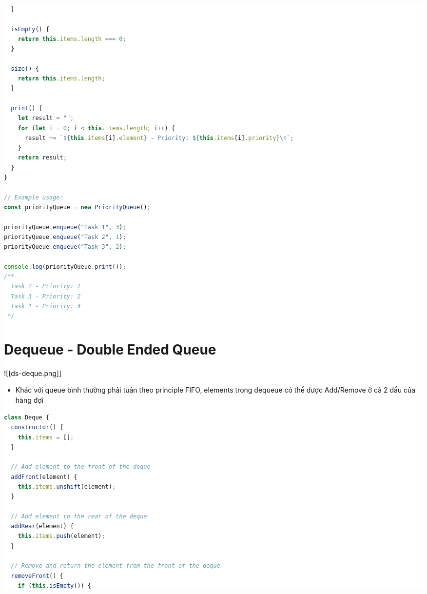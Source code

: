 ```js
  }

  isEmpty() {
    return this.items.length === 0;
  }

  size() {
    return this.items.length;
  }

  print() {
    let result = "";
    for (let i = 0; i < this.items.length; i++) {
      result += `${this.items[i].element} - Priority: ${this.items[i].priority}\n`;
    }
    return result;
  }
}

// Example usage:
const priorityQueue = new PriorityQueue();

priorityQueue.enqueue("Task 1", 3);
priorityQueue.enqueue("Task 2", 1);
priorityQueue.enqueue("Task 3", 2);

console.log(priorityQueue.print());
/**
  Task 2 - Priority: 1
  Task 3 - Priority: 2
  Task 1 - Priority: 3
 */

```


# Dequeue - Double Ended Queue


![[ds-deque.png]]

- Khác với queue bình thường phải tuân theo principle FIFO, elements trong dequeue có thể được Add/Remove ở cả 2 đầu của hàng đợi


```js
class Deque {
  constructor() {
    this.items = [];
  }

  // Add element to the front of the deque
  addFront(element) {
    this.items.unshift(element);
  }

  // Add element to the rear of the deque
  addRear(element) {
    this.items.push(element);
  }

  // Remove and return the element from the front of the deque
  removeFront() {
    if (this.isEmpty()) {
```